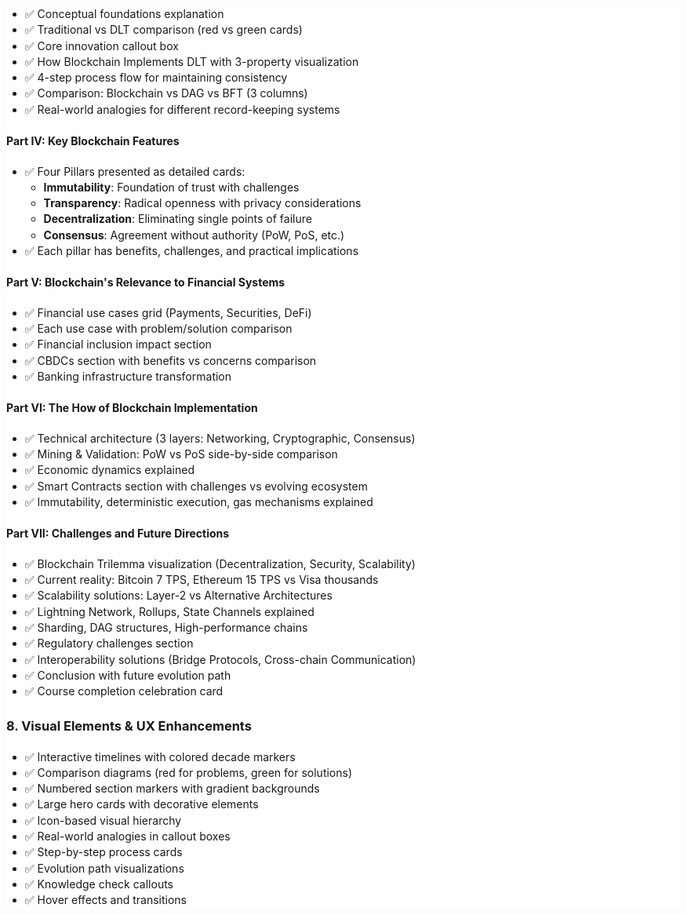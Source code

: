 - ✅ Conceptual foundations explanation
- ✅ Traditional vs DLT comparison (red vs green cards)
- ✅ Core innovation callout box
- ✅ How Blockchain Implements DLT with 3-property visualization
- ✅ 4-step process flow for maintaining consistency
- ✅ Comparison: Blockchain vs DAG vs BFT (3 columns)
- ✅ Real-world analogies for different record-keeping systems

#### Part IV: Key Blockchain Features

- ✅ Four Pillars presented as detailed cards:
  - **Immutability**: Foundation of trust with challenges
  - **Transparency**: Radical openness with privacy considerations
  - **Decentralization**: Eliminating single points of failure
  - **Consensus**: Agreement without authority (PoW, PoS, etc.)
- ✅ Each pillar has benefits, challenges, and practical implications

#### Part V: Blockchain's Relevance to Financial Systems

- ✅ Financial use cases grid (Payments, Securities, DeFi)
- ✅ Each use case with problem/solution comparison
- ✅ Financial inclusion impact section
- ✅ CBDCs section with benefits vs concerns comparison
- ✅ Banking infrastructure transformation

#### Part VI: The How of Blockchain Implementation

- ✅ Technical architecture (3 layers: Networking, Cryptographic, Consensus)
- ✅ Mining & Validation: PoW vs PoS side-by-side comparison
- ✅ Economic dynamics explained
- ✅ Smart Contracts section with challenges vs evolving ecosystem
- ✅ Immutability, deterministic execution, gas mechanisms explained

#### Part VII: Challenges and Future Directions

- ✅ Blockchain Trilemma visualization (Decentralization, Security, Scalability)
- ✅ Current reality: Bitcoin 7 TPS, Ethereum 15 TPS vs Visa thousands
- ✅ Scalability solutions: Layer-2 vs Alternative Architectures
- ✅ Lightning Network, Rollups, State Channels explained
- ✅ Sharding, DAG structures, High-performance chains
- ✅ Regulatory challenges section
- ✅ Interoperability solutions (Bridge Protocols, Cross-chain Communication)
- ✅ Conclusion with future evolution path
- ✅ Course completion celebration card

### 8. **Visual Elements & UX Enhancements**

- ✅ Interactive timelines with colored decade markers
- ✅ Comparison diagrams (red for problems, green for solutions)
- ✅ Numbered section markers with gradient backgrounds
- ✅ Large hero cards with decorative elements
- ✅ Icon-based visual hierarchy
- ✅ Real-world analogies in callout boxes
- ✅ Step-by-step process cards
- ✅ Evolution path visualizations
- ✅ Knowledge check callouts
- ✅ Hover effects and transitions
